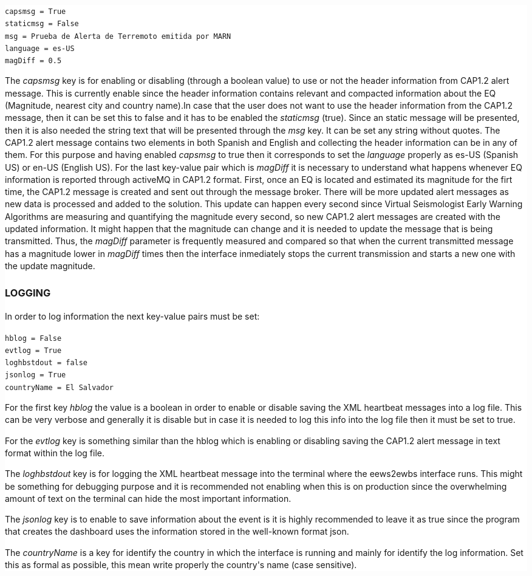     capsmsg = True
    staticmsg = False
    msg = Prueba de Alerta de Terremoto emitida por MARN
    language = es-US
    magDiff = 0.5

The _capsmsg_ key is for enabling or disabling (through a boolean value) to use or not the header information from CAP1.2 alert message. This is currently enable since the header information contains relevant and compacted information about the EQ (Magnitude, nearest city and country name).In case that the user does not want to use the header information from the CAP1.2 message, then it can be set this to false and it has to be enabled the _staticmsg_ (true). Since an static message will be presented, then it is also needed the string text that will be presented through the _msg_ key. It can be set any string without quotes.
The CAP1.2 alert message contains two elements in both Spanish and English and collecting the header information can be in any of them. For this purpose and having enabled _capsmsg_ to true then it corresponds to set the _language_ properly as es-US (Spanish US) or en-US (English US).
For the last key-value pair which is _magDiff_ it is necessary to understand what happens whenever EQ information is reported through activeMQ in CAP1.2 format. First, once an EQ is located and estimated its magnitude for the firt time, the CAP1.2 message is created and sent out through the message broker. There will be more updated alert messages as new data is processed and added to the solution. This update can happen every second since Virtual Seismologist Early Warning Algorithms are measuring and quantifying the magnitude every second, so new CAP1.2 alert messages are created with the updated information. It might happen that the magnitude can change and it is needed to update the message that is being transmitted. Thus, the _magDiff_ parameter is frequently measured and compared so that when the current transmitted message has a magnitude lower in _magDiff_ times then the interface inmediately stops the current transmission and starts a new one with the update magnitude.

### LOGGING

In order to log information the next key-value pairs must be set:

    hblog = False
    evtlog = True
    loghbstdout = false
    jsonlog = True
    countryName = El Salvador

For the first key _hblog_ the value is a boolean in order to enable or disable saving the XML heartbeat messages into a log file. This can be very verbose and generally it is disable but in case it is needed to log this info into the log file then it must be set to true.

For the _evtlog_ key is something similar than the hblog which is enabling or disabling saving the CAP1.2 alert message in text format within the log file. 

The _loghbstdout_ key is for logging the XML heartbeat message into the terminal where the eews2ewbs interface runs. This might be something for debugging purpose and it is recommended not enabling when this is on production since the overwhelming amount of text on the terminal can hide the most important information.

The _jsonlog_ key is to enable to save information about the event is it is highly recommended to leave it as true since the program that creates the dashboard uses the information stored in the well-known format json.

The _countryName_ is a key for identify the country in which the interface is running and mainly for identify the log information. Set this as formal as possible, this mean write properly the country's name (case sensitive).

